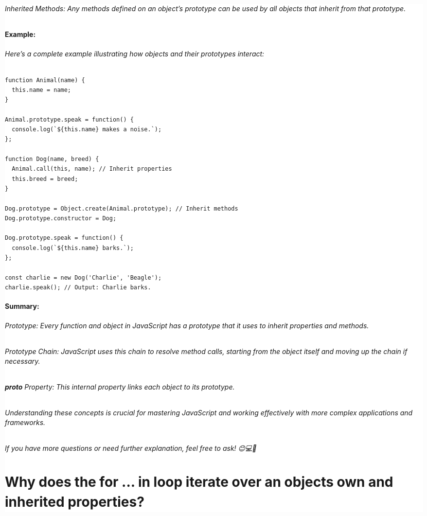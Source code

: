 ###### Inherited Methods: Any methods defined on an object’s prototype can be used by all objects that inherit from that prototype.

#### Example:
###### Here’s a complete example illustrating how objects and their prototypes interact:

```
function Animal(name) {
  this.name = name;
}

Animal.prototype.speak = function() {
  console.log(`${this.name} makes a noise.`);
};

function Dog(name, breed) {
  Animal.call(this, name); // Inherit properties
  this.breed = breed;
}

Dog.prototype = Object.create(Animal.prototype); // Inherit methods
Dog.prototype.constructor = Dog;

Dog.prototype.speak = function() {
  console.log(`${this.name} barks.`);
};

const charlie = new Dog('Charlie', 'Beagle');
charlie.speak(); // Output: Charlie barks.
```

#### Summary:
###### Prototype: Every function and object in JavaScript has a prototype that it uses to inherit properties and methods.

###### Prototype Chain: JavaScript uses this chain to resolve method calls, starting from the object itself and moving up the chain if necessary.

###### __proto__ Property: This internal property links each object to its prototype.

###### Understanding these concepts is crucial for mastering JavaScript and working effectively with more complex applications and frameworks.

###### If you have more questions or need further explanation, feel free to ask! 😊💻🚀

# Why does the for ... in loop iterate over an objects own and inherited properties?
